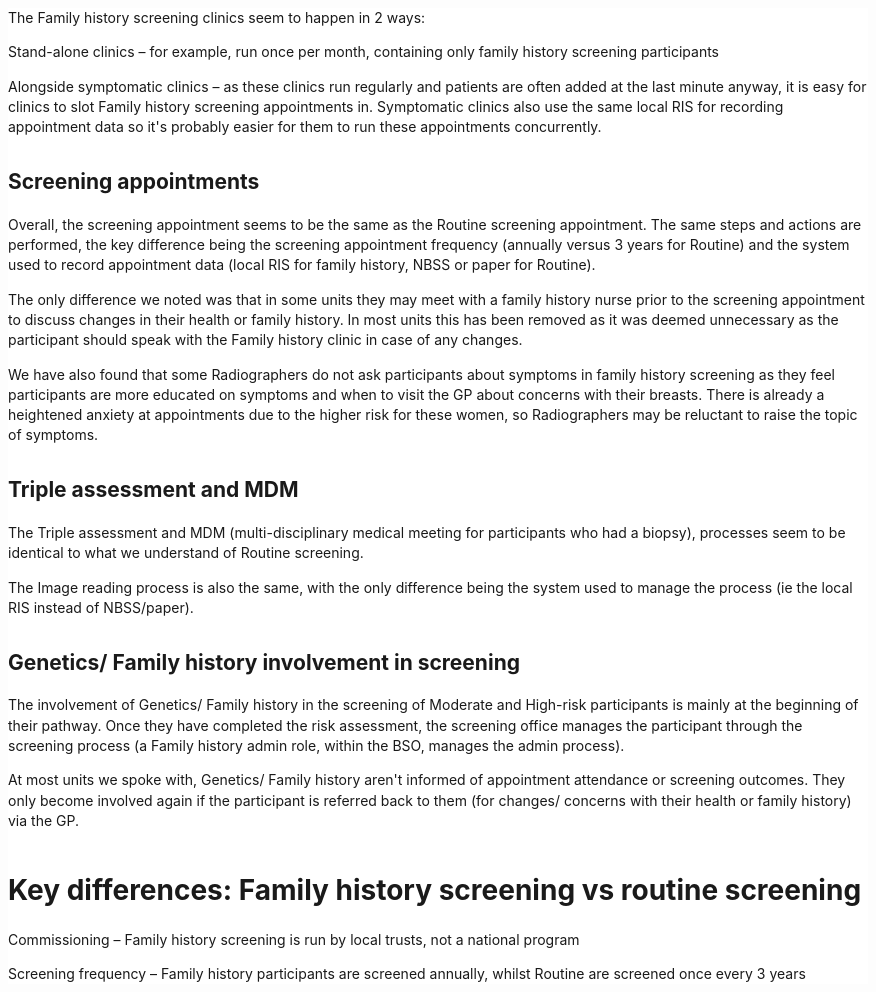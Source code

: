 The Family history screening clinics seem to happen in 2 ways: 

Stand-alone clinics – for example, run once per month, containing only family history screening participants 

Alongside symptomatic clinics – as these clinics run regularly and patients are often added at the last minute anyway, it is easy for clinics to slot Family history screening appointments in. Symptomatic clinics also use the same local RIS for recording appointment data so it's probably easier for them to run these appointments concurrently. 

## Screening appointments 

Overall, the screening appointment seems to be the same as the Routine screening appointment.  The same steps and actions are performed, the key difference being the screening appointment frequency (annually versus 3 years for Routine) and the system used to record appointment data (local RIS for family history, NBSS or paper for Routine).  

The only difference we noted was that in some units they may meet with a family history nurse prior to the screening appointment to discuss changes in their health or family history.  In most units this has been removed as it was deemed unnecessary as the participant should speak with the Family history clinic in case of any changes. 

We have also found that some Radiographers do not ask participants about symptoms in family history screening as they feel participants are more educated on symptoms and when to visit the GP about concerns with their breasts.  There is already a heightened anxiety at appointments due to the higher risk for these women, so Radiographers may be reluctant to raise the topic of symptoms. 

## Triple assessment and MDM 

The Triple assessment and MDM (multi-disciplinary medical meeting for participants who had a biopsy), processes seem to be identical to what we understand of Routine screening. 

The Image reading process is also the same, with the only difference being the system used to manage the process (ie the local RIS instead of NBSS/paper). 

## Genetics/ Family history involvement in screening 

The involvement of Genetics/ Family history in the screening of Moderate and High-risk participants is mainly at the beginning of their pathway.  Once they have completed the risk assessment, the screening office manages the participant through the screening process (a Family history admin role, within the BSO, manages the admin process). 

At most units we spoke with, Genetics/ Family history aren't informed of appointment attendance or screening outcomes.  They only become involved again if the participant is referred back to them (for changes/ concerns with their health or family history) via the GP. 

 

# Key differences:  Family history screening vs routine screening 

Commissioning – Family history screening is run by local trusts, not a national program 

Screening frequency – Family history participants are screened annually, whilst Routine are screened once every 3 years 
